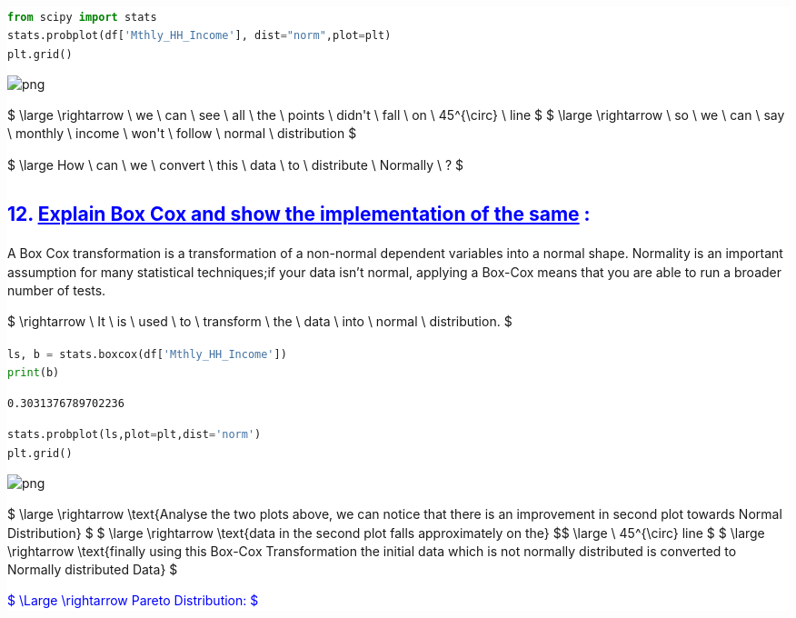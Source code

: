 
```python
from scipy import stats
stats.probplot(df['Mthly_HH_Income'], dist="norm",plot=plt)
plt.grid()
```


    
![png](output_100_0.png)
    


$ \large \rightarrow \ we \ can \ see \ all \ the \ points \ didn't \ fall \ on \ 45^{\circ} \ line $
$ \large \rightarrow \ so \ we \ can \ say \ monthly \ income \ won't \ follow \ normal \ distribution $

$ \large How \ can \ we \ convert \ this \ data \ to \ distribute \ Normally \ ? $

## <font color = 'blue'> 12. <u>Explain Box Cox and show the implementation of the same</u> :</font>

A Box Cox transformation is a transformation of a non-normal dependent variables into a normal shape. Normality 
is an important assumption for many statistical techniques;if your data isn’t normal, applying a Box-Cox means 
that you are able to run a broader number of tests.

$ \rightarrow \ It \ is \ used \ to \ transform \ the \ data \ into \ normal \ distribution. $


```python
ls, b = stats.boxcox(df['Mthly_HH_Income'])
print(b)
```

    0.3031376789702236
    


```python
stats.probplot(ls,plot=plt,dist='norm')
plt.grid()
```


    
![png](output_106_0.png)
    


$ \large \rightarrow \text{Analyse the two plots above, we can notice that there is an improvement in second plot towards Normal Distribution} $
$ \large \rightarrow \text{data in the second plot falls approximately on the} $$ \large \ 45^{\circ} line $
$ \large \rightarrow \text{finally using this Box-Cox Transformation the initial data which is not normally distributed is converted to Normally distributed Data} $

<font color = 'Blue'> $ \Large \rightarrow Pareto Distribution: $</font>
    